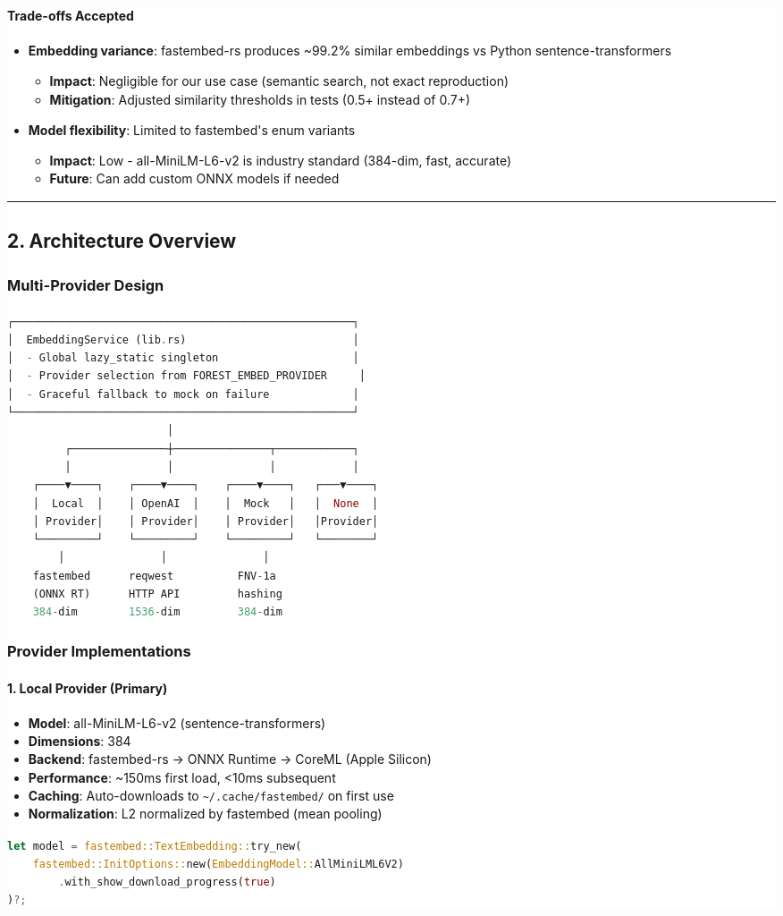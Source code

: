 #### Trade-offs Accepted

- **Embedding variance**: fastembed-rs produces ~99.2% similar embeddings vs Python sentence-transformers
  - **Impact**: Negligible for our use case (semantic search, not exact reproduction)
  - **Mitigation**: Adjusted similarity thresholds in tests (0.5+ instead of 0.7+)

- **Model flexibility**: Limited to fastembed's enum variants
  - **Impact**: Low - all-MiniLM-L6-v2 is industry standard (384-dim, fast, accurate)
  - **Future**: Can add custom ONNX models if needed

---

## 2. Architecture Overview

### Multi-Provider Design

```rust
┌─────────────────────────────────────────────────────┐
│  EmbeddingService (lib.rs)                          │
│  - Global lazy_static singleton                     │
│  - Provider selection from FOREST_EMBED_PROVIDER     │
│  - Graceful fallback to mock on failure             │
└─────────────────────────────────────────────────────┘
                         │
         ┌───────────────┼───────────────┬────────────┐
         │               │               │            │
    ┌────▼────┐    ┌────▼────┐    ┌────▼────┐   ┌───▼────┐
    │  Local  │    │ OpenAI  │    │  Mock   │   │  None  │
    │ Provider│    │ Provider│    │ Provider│   │Provider│
    └─────────┘    └─────────┘    └─────────┘   └────────┘
        │               │               │
    fastembed      reqwest          FNV-1a
    (ONNX RT)      HTTP API         hashing
    384-dim        1536-dim         384-dim
```

### Provider Implementations

#### 1. **Local Provider** (Primary)
- **Model**: all-MiniLM-L6-v2 (sentence-transformers)
- **Dimensions**: 384
- **Backend**: fastembed-rs → ONNX Runtime → CoreML (Apple Silicon)
- **Performance**: ~150ms first load, <10ms subsequent
- **Caching**: Auto-downloads to `~/.cache/fastembed/` on first use
- **Normalization**: L2 normalized by fastembed (mean pooling)

```rust
let model = fastembed::TextEmbedding::try_new(
    fastembed::InitOptions::new(EmbeddingModel::AllMiniLML6V2)
        .with_show_download_progress(true)
)?;
```

